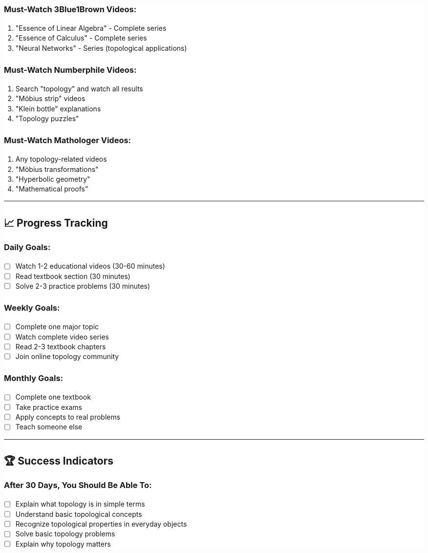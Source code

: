### **Must-Watch 3Blue1Brown Videos**:

1. "Essence of Linear Algebra" - Complete series
2. "Essence of Calculus" - Complete series
3. "Neural Networks" - Series (topological applications)

### **Must-Watch Numberphile Videos**:

1. Search "topology" and watch all results
2. "Möbius strip" videos
3. "Klein bottle" explanations
4. "Topology puzzles"

### **Must-Watch Mathologer Videos**:

1. Any topology-related videos
2. "Möbius transformations"
3. "Hyperbolic geometry"
4. "Mathematical proofs"

---

## 📈 **Progress Tracking**

### **Daily Goals**:

- [ ] Watch 1-2 educational videos (30-60 minutes)
- [ ] Read textbook section (30 minutes)
- [ ] Solve 2-3 practice problems (30 minutes)

### **Weekly Goals**:

- [ ] Complete one major topic
- [ ] Watch complete video series
- [ ] Read 2-3 textbook chapters
- [ ] Join online topology community

### **Monthly Goals**:

- [ ] Complete one textbook
- [ ] Take practice exams
- [ ] Apply concepts to real problems
- [ ] Teach someone else

---

## 🏆 **Success Indicators**

### **After 30 Days, You Should Be Able To**:

- [ ] Explain what topology is in simple terms
- [ ] Understand basic topological concepts
- [ ] Recognize topological properties in everyday objects
- [ ] Solve basic topology problems
- [ ] Explain why topology matters
